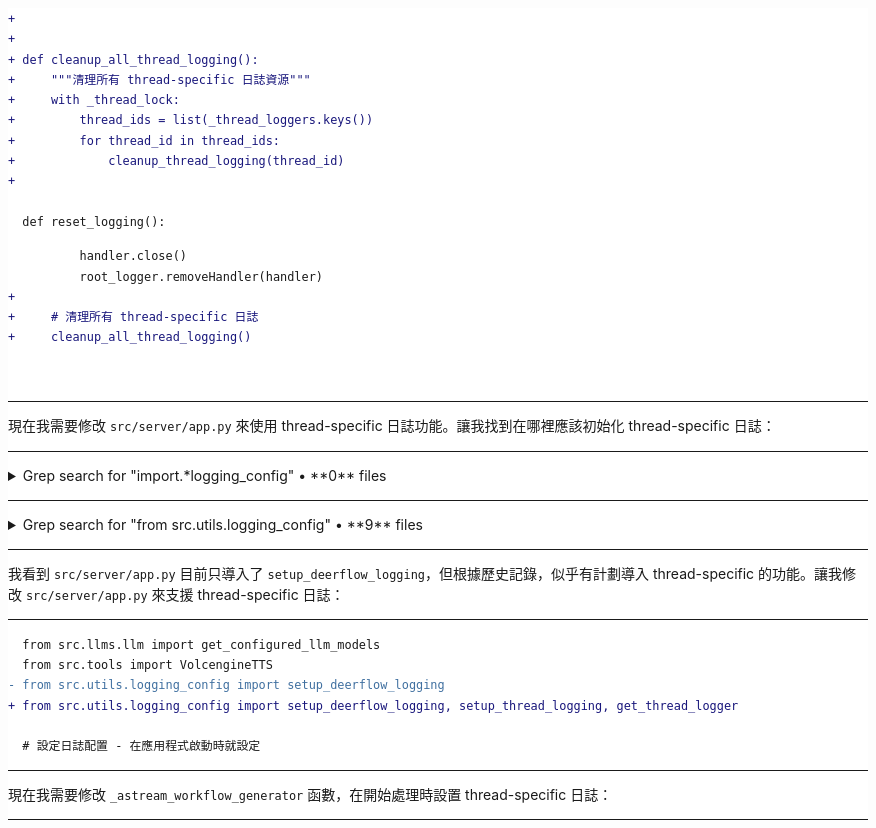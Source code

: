 ```diff
+ 
+ 
+ def cleanup_all_thread_logging():
+     """清理所有 thread-specific 日誌資源"""
+     with _thread_lock:
+         thread_ids = list(_thread_loggers.keys())
+         for thread_id in thread_ids:
+             cleanup_thread_logging(thread_id)
+ 
  
  def reset_logging():
```

```diff
          handler.close()
          root_logger.removeHandler(handler)
+     
+     # 清理所有 thread-specific 日誌
+     cleanup_all_thread_logging()
  
  
```

---

現在我需要修改 `src/server/app.py` 來使用 thread-specific 日誌功能。讓我找到在哪裡應該初始化 thread-specific 日誌：

---

<details><summary>Grep search for "import.*logging_config" • **0** files</summary></details>

---

<details><summary>Grep search for "from src.utils.logging_config" • **9** files</summary></details>

---

我看到 `src/server/app.py` 目前只導入了 `setup_deerflow_logging`，但根據歷史記錄，似乎有計劃導入 thread-specific 的功能。讓我修改 `src/server/app.py` 來支援 thread-specific 日誌：

---

```diff
  from src.llms.llm import get_configured_llm_models
  from src.tools import VolcengineTTS
- from src.utils.logging_config import setup_deerflow_logging
+ from src.utils.logging_config import setup_deerflow_logging, setup_thread_logging, get_thread_logger
  
  # 設定日誌配置 - 在應用程式啟動時就設定
```

---

現在我需要修改 `_astream_workflow_generator` 函數，在開始處理時設置 thread-specific 日誌：

---